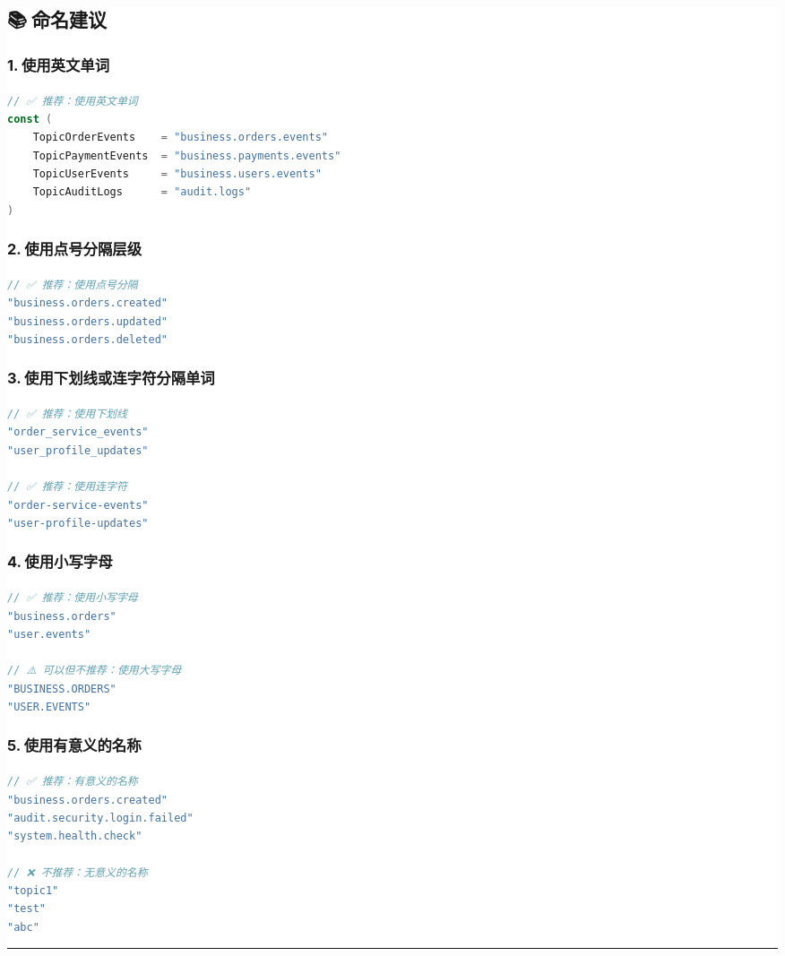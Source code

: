 
## 📚 命名建议

### 1. 使用英文单词

```go
// ✅ 推荐：使用英文单词
const (
    TopicOrderEvents    = "business.orders.events"
    TopicPaymentEvents  = "business.payments.events"
    TopicUserEvents     = "business.users.events"
    TopicAuditLogs      = "audit.logs"
)
```

### 2. 使用点号分隔层级

```go
// ✅ 推荐：使用点号分隔
"business.orders.created"
"business.orders.updated"
"business.orders.deleted"
```

### 3. 使用下划线或连字符分隔单词

```go
// ✅ 推荐：使用下划线
"order_service_events"
"user_profile_updates"

// ✅ 推荐：使用连字符
"order-service-events"
"user-profile-updates"
```

### 4. 使用小写字母

```go
// ✅ 推荐：使用小写字母
"business.orders"
"user.events"

// ⚠️ 可以但不推荐：使用大写字母
"BUSINESS.ORDERS"
"USER.EVENTS"
```

### 5. 使用有意义的名称

```go
// ✅ 推荐：有意义的名称
"business.orders.created"
"audit.security.login.failed"
"system.health.check"

// ❌ 不推荐：无意义的名称
"topic1"
"test"
"abc"
```

---